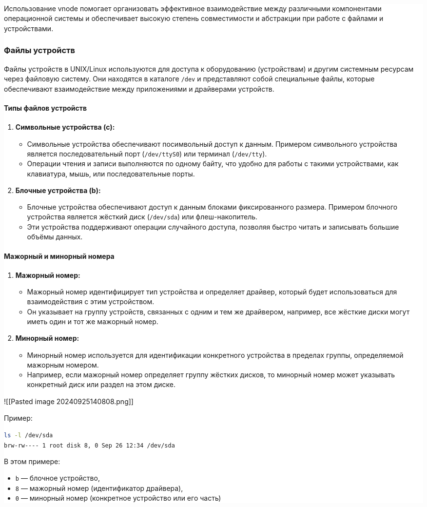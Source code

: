 Использование vnode помогает организовать эффективное взаимодействие между различными компонентами операционной системы и обеспечивает высокую степень совместимости и абстракции при работе с файлами и устройствами.

### Файлы устройств

Файлы устройств в UNIX/Linux используются для доступа к оборудованию (устройствам) и другим системным ресурсам через файловую систему. Они находятся в каталоге `/dev` и представляют собой специальные файлы, которые обеспечивают взаимодействие между приложениями и драйверами устройств. 

#### Типы файлов устройств

1. **Символьные устройства (c):**
    - Символьные устройства обеспечивают посимвольный доступ к данным. Примером символьного устройства является последовательный порт (`/dev/ttyS0`) или терминал (`/dev/tty`).
    - Операции чтения и записи выполняются по одному байту, что удобно для работы с такими устройствами, как клавиатура, мышь, или последовательные порты.

2. **Блочные устройства (b):**
    - Блочные устройства обеспечивают доступ к данным блоками фиксированного размера. Примером блочного устройства является жёсткий диск (`/dev/sda`) или флеш-накопитель.
    - Эти устройства поддерживают операции случайного доступа, позволяя быстро читать и записывать большие объёмы данных.

#### Мажорный и минорный номера

1. **Мажорный номер:**
    - Мажорный номер идентифицирует тип устройства и определяет драйвер, который будет использоваться для взаимодействия с этим устройством. 
    - Он указывает на группу устройств, связанных с одним и тем же драйвером, например, все жёсткие диски могут иметь один и тот же мажорный номер.

2. **Минорный номер:**
    - Минорный номер используется для идентификации конкретного устройства в пределах группы, определяемой мажорным номером.
    - Например, если мажорный номер определяет группу жёстких дисков, то минорный номер может указывать конкретный диск или раздел на этом диске.

![[Pasted image 20240925140808.png]]

Пример: 
```bash
ls -l /dev/sda
brw-rw---- 1 root disk 8, 0 Sep 26 12:34 /dev/sda
```
В этом примере:
- `b` — блочное устройство,
- `8` — мажорный номер (идентификатор драйвера),
- `0` — минорный номер (конкретное устройство или его часть)